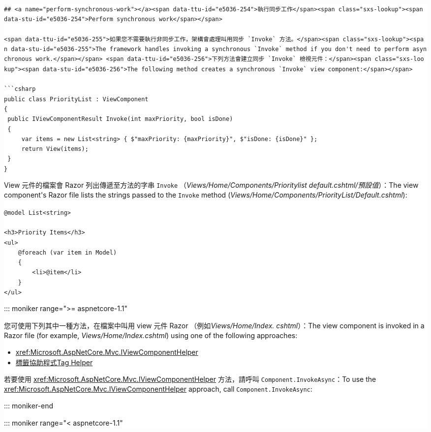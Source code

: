    ```
## <a name="perform-synchronous-work"></a><span data-ttu-id="e5036-254">執行同步工作</span><span class="sxs-lookup"><span data-stu-id="e5036-254">Perform synchronous work</span></span>

<span data-ttu-id="e5036-255">如果您不需要執行非同步工作，架構會處理叫用同步 `Invoke` 方法。</span><span class="sxs-lookup"><span data-stu-id="e5036-255">The framework handles invoking a synchronous `Invoke` method if you don't need to perform asynchronous work.</span></span> <span data-ttu-id="e5036-256">下列方法會建立同步 `Invoke` 檢視元件：</span><span class="sxs-lookup"><span data-stu-id="e5036-256">The following method creates a synchronous `Invoke` view component:</span></span>

```csharp
public class PriorityList : ViewComponent
{
    public IViewComponentResult Invoke(int maxPriority, bool isDone)
    {
        var items = new List<string> { $"maxPriority: {maxPriority}", $"isDone: {isDone}" };
        return View(items);
    }
}
```

<span data-ttu-id="e5036-257">View 元件的檔案會 Razor 列出傳遞至方法的字串 `Invoke` （*Views/Home/Components/Prioritylist default.cshtml/預設值*）：</span><span class="sxs-lookup"><span data-stu-id="e5036-257">The view component's Razor file lists the strings passed to the `Invoke` method (*Views/Home/Components/PriorityList/Default.cshtml*):</span></span>

```cshtml
@model List<string>

<h3>Priority Items</h3>
<ul>
    @foreach (var item in Model)
    {
        <li>@item</li>
    }
</ul>
```

::: moniker range=">= aspnetcore-1.1"

<span data-ttu-id="e5036-258">您可使用下列其中一種方法，在檔案中叫用 view 元件 Razor （例如*Views/Home/Index. cshtml*）：</span><span class="sxs-lookup"><span data-stu-id="e5036-258">The view component is invoked in a Razor file (for example, *Views/Home/Index.cshtml*) using one of the following approaches:</span></span>

* <xref:Microsoft.AspNetCore.Mvc.IViewComponentHelper>
* [<span data-ttu-id="e5036-259">標籤協助程式</span><span class="sxs-lookup"><span data-stu-id="e5036-259">Tag Helper</span></span>](xref:mvc/views/tag-helpers/intro)

<span data-ttu-id="e5036-260">若要使用 <xref:Microsoft.AspNetCore.Mvc.IViewComponentHelper> 方法，請呼叫 `Component.InvokeAsync`：</span><span class="sxs-lookup"><span data-stu-id="e5036-260">To use the <xref:Microsoft.AspNetCore.Mvc.IViewComponentHelper> approach, call `Component.InvokeAsync`:</span></span>

::: moniker-end

::: moniker range="< aspnetcore-1.1"
